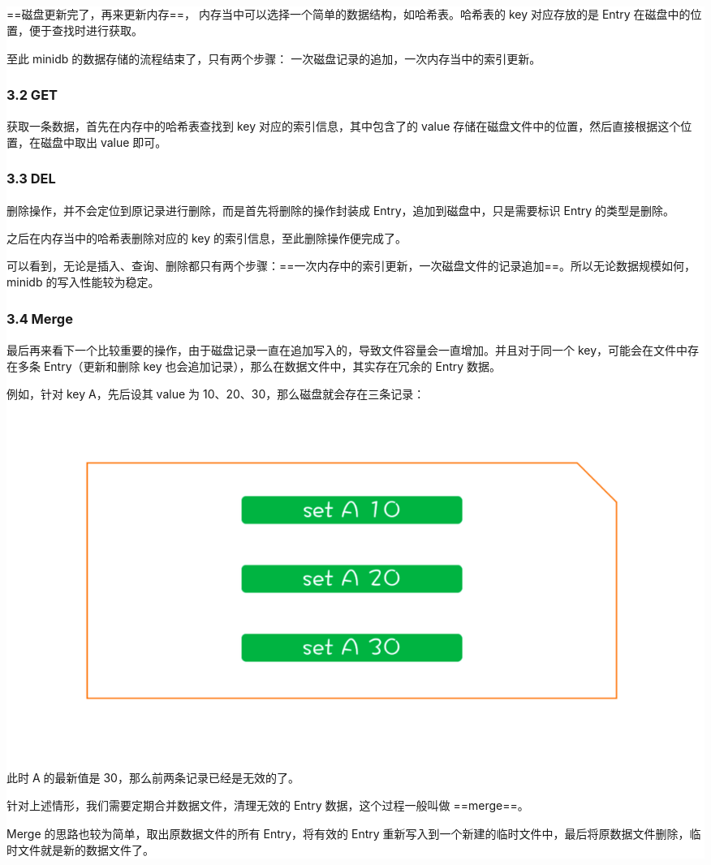 ==磁盘更新完了，再来更新内存==， 内存当中可以选择一个简单的数据结构，如哈希表。哈希表的 key 对应存放的是 Entry 在磁盘中的位置，便于查找时进行获取。

至此 minidb 的数据存储的流程结束了，只有两个步骤： 一次磁盘记录的追加，一次内存当中的索引更新。

### 3.2 GET

获取一条数据，首先在内存中的哈希表查找到 key 对应的索引信息，其中包含了的 value 存储在磁盘文件中的位置，然后直接根据这个位置，在磁盘中取出 value 即可。

### 3.3 DEL

删除操作，并不会定位到原记录进行删除，而是首先将删除的操作封装成 Entry，追加到磁盘中，只是需要标识 Entry 的类型是删除。

之后在内存当中的哈希表删除对应的 key 的索引信息，至此删除操作便完成了。

可以看到，无论是插入、查询、删除都只有两个步骤：==一次内存中的索引更新，一次磁盘文件的记录追加==。所以无论数据规模如何，minidb 的写入性能较为稳定。

### 3.4 Merge

最后再来看下一个比较重要的操作，由于磁盘记录一直在追加写入的，导致文件容量会一直增加。并且对于同一个 key，可能会在文件中存在多条 Entry（更新和删除 key 也会追加记录），那么在数据文件中，其实存在冗余的 Entry 数据。

例如，针对 key A，先后设其 value 为 10、20、30，那么磁盘就会存在三条记录：

![图片](image/640-164809160525512.png)

此时 A 的最新值是 30，那么前两条记录已经是无效的了。

针对上述情形，我们需要定期合并数据文件，清理无效的 Entry 数据，这个过程一般叫做 ==merge==。

Merge 的思路也较为简单，取出原数据文件的所有 Entry，将有效的 Entry 重新写入到一个新建的临时文件中，最后将原数据文件删除，临时文件就是新的数据文件了。
